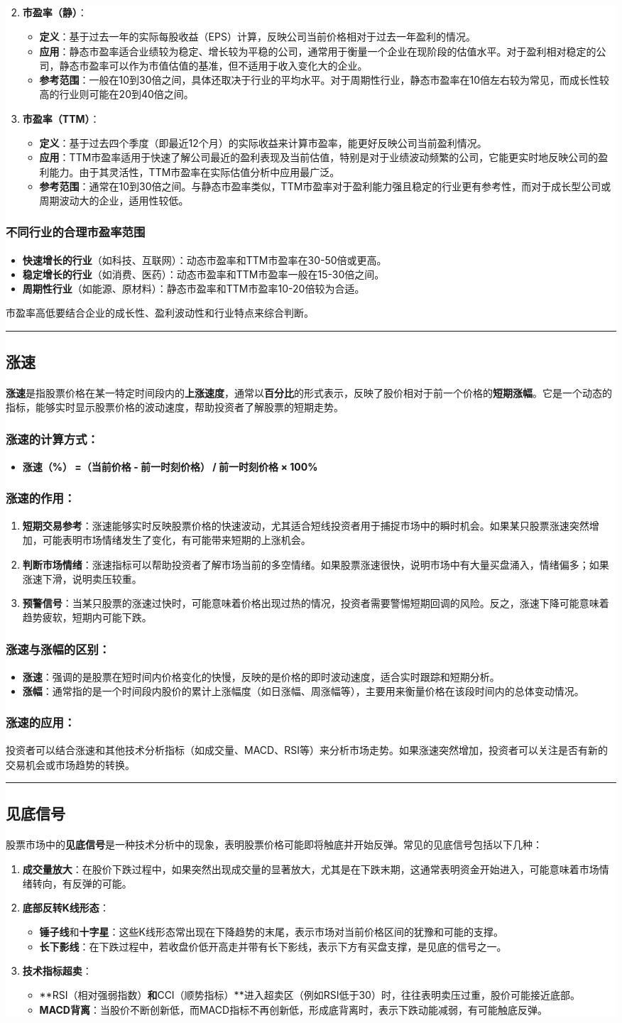 2. **市盈率（静）**：
   - **定义**：基于过去一年的实际每股收益（EPS）计算，反映公司当前价格相对于过去一年盈利的情况。
   - **应用**：静态市盈率适合业绩较为稳定、增长较为平稳的公司，通常用于衡量一个企业在现阶段的估值水平。对于盈利相对稳定的公司，静态市盈率可以作为市值估值的基准，但不适用于收入变化大的企业。
   - **参考范围**：一般在10到30倍之间，具体还取决于行业的平均水平。对于周期性行业，静态市盈率在10倍左右较为常见，而成长性较高的行业则可能在20到40倍之间。

3. **市盈率（TTM）**：
   - **定义**：基于过去四个季度（即最近12个月）的实际收益来计算市盈率，能更好反映公司当前盈利情况。
   - **应用**：TTM市盈率适用于快速了解公司最近的盈利表现及当前估值，特别是对于业绩波动频繁的公司，它能更实时地反映公司的盈利能力。由于其灵活性，TTM市盈率在实际估值分析中应用最广泛。
   - **参考范围**：通常在10到30倍之间。与静态市盈率类似，TTM市盈率对于盈利能力强且稳定的行业更有参考性，而对于成长型公司或周期波动大的企业，适用性较低。

### 不同行业的合理市盈率范围
- **快速增长的行业**（如科技、互联网）：动态市盈率和TTM市盈率在30-50倍或更高。
- **稳定增长的行业**（如消费、医药）：动态市盈率和TTM市盈率一般在15-30倍之间。
- **周期性行业**（如能源、原材料）：静态市盈率和TTM市盈率10-20倍较为合适。

市盈率高低要结合企业的成长性、盈利波动性和行业特点来综合判断。

------------------------------------------------------------------------------------------------------------------------------------------------------------------------------------------------
## 涨速
**涨速**是指股票价格在某一特定时间段内的**上涨速度**，通常以**百分比**的形式表示，反映了股价相对于前一个价格的**短期涨幅**。它是一个动态的指标，能够实时显示股票价格的波动速度，帮助投资者了解股票的短期走势。

### 涨速的计算方式：
- **涨速（%） =（当前价格 - 前一时刻价格） / 前一时刻价格 × 100%**

### 涨速的作用：
1. **短期交易参考**：涨速能够实时反映股票价格的快速波动，尤其适合短线投资者用于捕捉市场中的瞬时机会。如果某只股票涨速突然增加，可能表明市场情绪发生了变化，有可能带来短期的上涨机会。
   
2. **判断市场情绪**：涨速指标可以帮助投资者了解市场当前的多空情绪。如果股票涨速很快，说明市场中有大量买盘涌入，情绪偏多；如果涨速下滑，说明卖压较重。

3. **预警信号**：当某只股票的涨速过快时，可能意味着价格出现过热的情况，投资者需要警惕短期回调的风险。反之，涨速下降可能意味着趋势疲软，短期内可能下跌。

### 涨速与涨幅的区别：
- **涨速**：强调的是股票在短时间内价格变化的快慢，反映的是价格的即时波动速度，适合实时跟踪和短期分析。
- **涨幅**：通常指的是一个时间段内股价的累计上涨幅度（如日涨幅、周涨幅等），主要用来衡量价格在该段时间内的总体变动情况。

### 涨速的应用：
投资者可以结合涨速和其他技术分析指标（如成交量、MACD、RSI等）来分析市场走势。如果涨速突然增加，投资者可以关注是否有新的交易机会或市场趋势的转换。

------------------------------------------------------------------------------------------------------------------------------------------------------------------------------------------------
## 见底信号
股票市场中的**见底信号**是一种技术分析中的现象，表明股票价格可能即将触底并开始反弹。常见的见底信号包括以下几种：

1. **成交量放大**：在股价下跌过程中，如果突然出现成交量的显著放大，尤其是在下跌末期，这通常表明资金开始进入，可能意味着市场情绪转向，有反弹的可能。

2. **底部反转K线形态**：
   - **锤子线**和**十字星**：这些K线形态常出现在下降趋势的末尾，表示市场对当前价格区间的犹豫和可能的支撑。
   - **长下影线**：在下跌过程中，若收盘价低开高走并带有长下影线，表示下方有买盘支撑，是见底的信号之一。

3. **技术指标超卖**：
   - **RSI（相对强弱指数）**和**CCI（顺势指标）**进入超卖区（例如RSI低于30）时，往往表明卖压过重，股价可能接近底部。
   - **MACD背离**：当股价不断创新低，而MACD指标不再创新低，形成底背离时，表示下跌动能减弱，有可能触底反弹。
